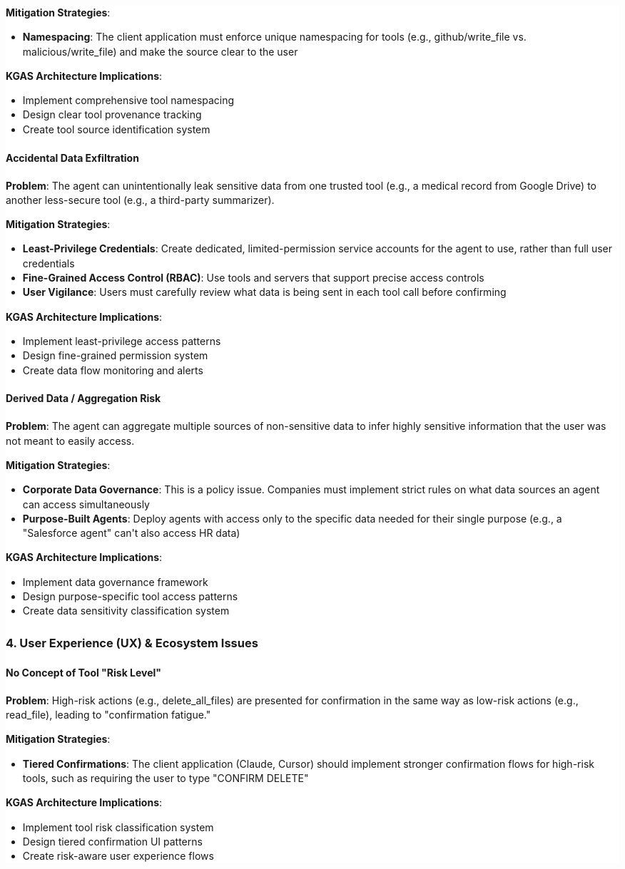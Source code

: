 **Mitigation Strategies**:
- **Namespacing**: The client application must enforce unique namespacing for tools (e.g., github/write_file vs. malicious/write_file) and make the source clear to the user

**KGAS Architecture Implications**:
- Implement comprehensive tool namespacing
- Design clear tool provenance tracking
- Create tool source identification system

#### Accidental Data Exfiltration

**Problem**: The agent can unintentionally leak sensitive data from one trusted tool (e.g., a medical record from Google Drive) to another less-secure tool (e.g., a third-party summarizer).

**Mitigation Strategies**:
- **Least-Privilege Credentials**: Create dedicated, limited-permission service accounts for the agent to use, rather than full user credentials
- **Fine-Grained Access Control (RBAC)**: Use tools and servers that support precise access controls
- **User Vigilance**: Users must carefully review what data is being sent in each tool call before confirming

**KGAS Architecture Implications**:
- Implement least-privilege access patterns
- Design fine-grained permission system
- Create data flow monitoring and alerts

#### Derived Data / Aggregation Risk

**Problem**: The agent can aggregate multiple sources of non-sensitive data to infer highly sensitive information that the user was not meant to easily access.

**Mitigation Strategies**:
- **Corporate Data Governance**: This is a policy issue. Companies must implement strict rules on what data sources an agent can access simultaneously
- **Purpose-Built Agents**: Deploy agents with access only to the specific data needed for their single purpose (e.g., a "Salesforce agent" can't also access HR data)

**KGAS Architecture Implications**:
- Implement data governance framework
- Design purpose-specific tool access patterns
- Create data sensitivity classification system

### 4. User Experience (UX) & Ecosystem Issues

#### No Concept of Tool "Risk Level"

**Problem**: High-risk actions (e.g., delete_all_files) are presented for confirmation in the same way as low-risk actions (e.g., read_file), leading to "confirmation fatigue."

**Mitigation Strategies**:
- **Tiered Confirmations**: The client application (Claude, Cursor) should implement stronger confirmation flows for high-risk tools, such as requiring the user to type "CONFIRM DELETE"

**KGAS Architecture Implications**:
- Implement tool risk classification system
- Design tiered confirmation UI patterns
- Create risk-aware user experience flows
